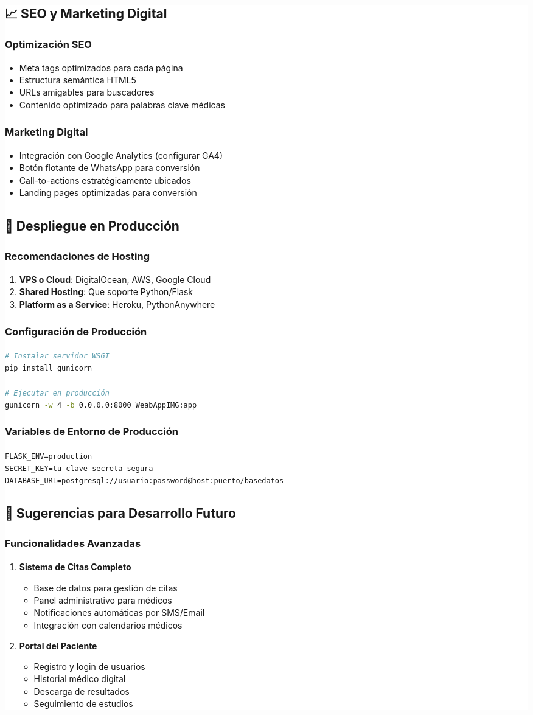 ## 📈 SEO y Marketing Digital

### Optimización SEO
- Meta tags optimizados para cada página
- Estructura semántica HTML5
- URLs amigables para buscadores
- Contenido optimizado para palabras clave médicas

### Marketing Digital
- Integración con Google Analytics (configurar GA4)
- Botón flotante de WhatsApp para conversión
- Call-to-actions estratégicamente ubicados
- Landing pages optimizadas para conversión

## 🚀 Despliegue en Producción

### Recomendaciones de Hosting
1. **VPS o Cloud**: DigitalOcean, AWS, Google Cloud
2. **Shared Hosting**: Que soporte Python/Flask
3. **Platform as a Service**: Heroku, PythonAnywhere

### Configuración de Producción
```bash
# Instalar servidor WSGI
pip install gunicorn

# Ejecutar en producción
gunicorn -w 4 -b 0.0.0.0:8000 WeabAppIMG:app
```

### Variables de Entorno de Producción
```env
FLASK_ENV=production
SECRET_KEY=tu-clave-secreta-segura
DATABASE_URL=postgresql://usuario:password@host:puerto/basedatos
```

## 🤝 Sugerencias para Desarrollo Futuro

### Funcionalidades Avanzadas
1. **Sistema de Citas Completo**
   - Base de datos para gestión de citas
   - Panel administrativo para médicos
   - Notificaciones automáticas por SMS/Email
   - Integración con calendarios médicos

2. **Portal del Paciente**
   - Registro y login de usuarios
   - Historial médico digital
   - Descarga de resultados
   - Seguimiento de estudios
